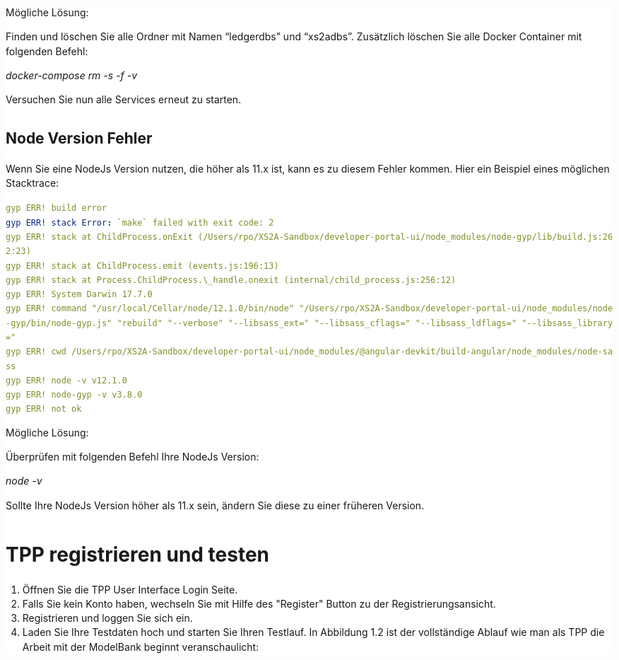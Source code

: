```yaml
```

Mögliche Lösung:

Finden und löschen Sie alle Ordner mit Namen “ledgerdbs” und “xs2adbs”. Zusätzlich löschen Sie alle Docker Container mit folgenden Befehl:

_docker-compose rm -s -f -v_

Versuchen Sie nun alle Services erneut zu starten.

## Node Version Fehler

Wenn Sie eine NodeJs Version nutzen, die höher als 11.x ist, kann es zu diesem Fehler kommen. Hier ein Beispiel eines möglichen Stacktrace:

```yaml
gyp ERR! build error
gyp ERR! stack Error: `make` failed with exit code: 2
gyp ERR! stack at ChildProcess.onExit (/Users/rpo/XS2A-Sandbox/developer-portal-ui/node_modules/node-gyp/lib/build.js:262:23)
gyp ERR! stack at ChildProcess.emit (events.js:196:13)
gyp ERR! stack at Process.ChildProcess.\_handle.onexit (internal/child_process.js:256:12)
gyp ERR! System Darwin 17.7.0
gyp ERR! command "/usr/local/Cellar/node/12.1.0/bin/node" "/Users/rpo/XS2A-Sandbox/developer-portal-ui/node_modules/node-gyp/bin/node-gyp.js" "rebuild" "--verbose" "--libsass_ext=" "--libsass_cflags=" "--libsass_ldflags=" "--libsass_library="
gyp ERR! cwd /Users/rpo/XS2A-Sandbox/developer-portal-ui/node_modules/@angular-devkit/build-angular/node_modules/node-sass
gyp ERR! node -v v12.1.0
gyp ERR! node-gyp -v v3.8.0
gyp ERR! not ok
```

Mögliche Lösung:

Überprüfen mit folgenden Befehl Ihre NodeJs Version:

_node -v_

Sollte Ihre NodeJs Version höher als 11.x sein, ändern Sie diese zu einer früheren Version.

<div class="divider">
</div>

# TPP registrieren und testen

1. Öffnen Sie die TPP User Interface Login Seite.
2. Falls Sie kein Konto haben, wechseln Sie mit Hilfe des "Register" Button zu der Registrierungsansicht.
3. Registrieren und loggen Sie sich ein.
4. Laden Sie Ihre Testdaten hoch und starten Sie Ihren Testlauf.
   In Abbildung 1.2 ist der vollständige Ablauf wie man als TPP die Arbeit mit der ModelBank beginnt veranschaulicht:
